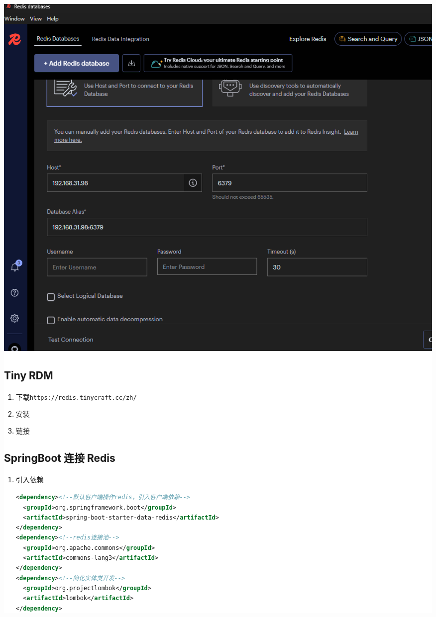    ![image-20241202042100130](../typoratuxiang/reides/lj.png)

## Tiny RDM

1. 下载`https://redis.tinycraft.cc/zh/`

2. 安装

3. 链接

## SpringBoot 连接 Redis

1. 引入依赖

   ```xml
   <dependency><!--默认客户端操作redis，引入客户端依赖-->
     <groupId>org.springframework.boot</groupId>
     <artifactId>spring-boot-starter-data-redis</artifactId>
   </dependency>
   <dependency><!--redis连接池-->
     <groupId>org.apache.commons</groupId>
     <artifactId>commons-lang3</artifactId>
   </dependency>
   <dependency><!--简化实体类开发-->
     <groupId>org.projectlombok</groupId>
     <artifactId>lombok</artifactId>
   </dependency>
   ```

